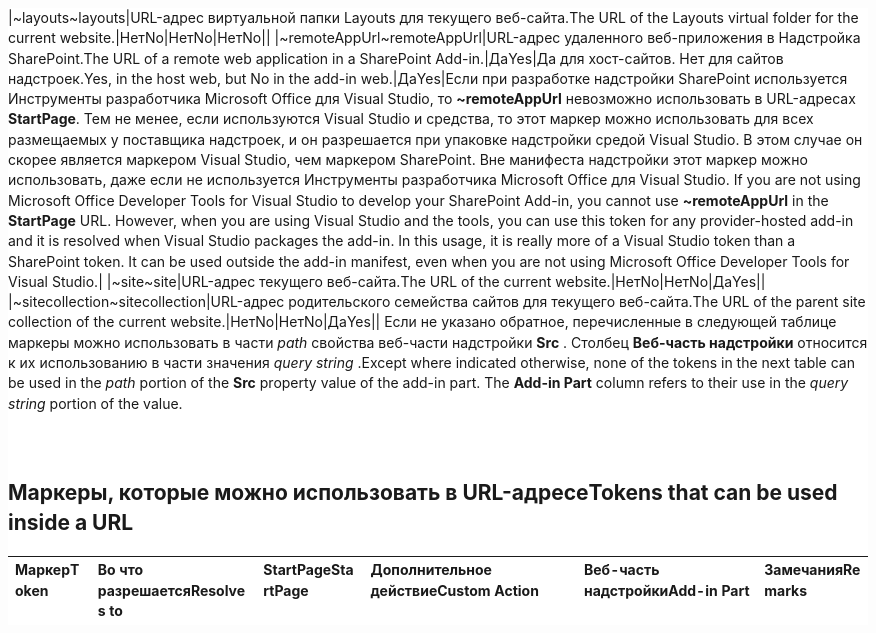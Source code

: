 |<span data-ttu-id="57dbd-144">~layouts</span><span class="sxs-lookup"><span data-stu-id="57dbd-144">~layouts</span></span>|<span data-ttu-id="57dbd-145">URL-адрес виртуальной папки Layouts для текущего веб-сайта.</span><span class="sxs-lookup"><span data-stu-id="57dbd-145">The URL of the Layouts virtual folder for the current website.</span></span>|<span data-ttu-id="57dbd-146">Нет</span><span class="sxs-lookup"><span data-stu-id="57dbd-146">No</span></span>|<span data-ttu-id="57dbd-147">Нет</span><span class="sxs-lookup"><span data-stu-id="57dbd-147">No</span></span>|<span data-ttu-id="57dbd-148">Нет</span><span class="sxs-lookup"><span data-stu-id="57dbd-148">No</span></span>||
|<span data-ttu-id="57dbd-149">~remoteAppUrl</span><span class="sxs-lookup"><span data-stu-id="57dbd-149">~remoteAppUrl</span></span>|<span data-ttu-id="57dbd-150">URL-адрес удаленного веб-приложения в Надстройка SharePoint.</span><span class="sxs-lookup"><span data-stu-id="57dbd-150">The URL of a remote web application in a SharePoint Add-in.</span></span>|<span data-ttu-id="57dbd-151">Да</span><span class="sxs-lookup"><span data-stu-id="57dbd-151">Yes</span></span>|<span data-ttu-id="57dbd-152">Да для хост-сайтов. Нет для сайтов надстроек.</span><span class="sxs-lookup"><span data-stu-id="57dbd-152">Yes, in the host web, but No in the add-in web.</span></span>|<span data-ttu-id="57dbd-153">Да</span><span class="sxs-lookup"><span data-stu-id="57dbd-153">Yes</span></span>|<span data-ttu-id="57dbd-p104">Если при разработке надстройки SharePoint используется Инструменты разработчика Microsoft Office для Visual Studio, то **~remoteAppUrl** невозможно использовать в URL-адресах **StartPage**. Тем не менее, если используются Visual Studio и средства, то этот маркер можно использовать для всех размещаемых у поставщика надстроек, и он разрешается при упаковке надстройки средой Visual Studio. В этом случае он скорее является маркером Visual Studio, чем маркером SharePoint. Вне манифеста надстройки этот маркер можно использовать, даже если не используется Инструменты разработчика Microsoft Office для Visual Studio.  </span><span class="sxs-lookup"><span data-stu-id="57dbd-p104">If you are not using Microsoft Office Developer Tools for Visual Studio to develop your SharePoint Add-in, you cannot use **~remoteAppUrl** in the **StartPage** URL. However, when you are using Visual Studio and the tools, you can use this token for any provider-hosted add-in and it is resolved when Visual Studio packages the add-in. In this usage, it is really more of a Visual Studio token than a SharePoint token. It can be used outside the add-in manifest, even when you are not using Microsoft Office Developer Tools for Visual Studio.</span></span>|
|<span data-ttu-id="57dbd-158">~site</span><span class="sxs-lookup"><span data-stu-id="57dbd-158">~site</span></span>|<span data-ttu-id="57dbd-159">URL-адрес текущего веб-сайта.</span><span class="sxs-lookup"><span data-stu-id="57dbd-159">The URL of the current website.</span></span>|<span data-ttu-id="57dbd-160">Нет</span><span class="sxs-lookup"><span data-stu-id="57dbd-160">No</span></span>|<span data-ttu-id="57dbd-161">Нет</span><span class="sxs-lookup"><span data-stu-id="57dbd-161">No</span></span>|<span data-ttu-id="57dbd-162">Да</span><span class="sxs-lookup"><span data-stu-id="57dbd-162">Yes</span></span>||
|<span data-ttu-id="57dbd-163">~sitecollection</span><span class="sxs-lookup"><span data-stu-id="57dbd-163">~sitecollection</span></span>|<span data-ttu-id="57dbd-164">URL-адрес родительского семейства сайтов для текущего веб-сайта.</span><span class="sxs-lookup"><span data-stu-id="57dbd-164">The URL of the parent site collection of the current website.</span></span>|<span data-ttu-id="57dbd-165">Нет</span><span class="sxs-lookup"><span data-stu-id="57dbd-165">No</span></span>|<span data-ttu-id="57dbd-166">Нет</span><span class="sxs-lookup"><span data-stu-id="57dbd-166">No</span></span>|<span data-ttu-id="57dbd-167">Да</span><span class="sxs-lookup"><span data-stu-id="57dbd-167">Yes</span></span>||
<span data-ttu-id="57dbd-p105">Если не указано обратное, перечисленные в следующей таблице маркеры можно использовать в части  *path*  свойства веб-части надстройки **Src** . Столбец **Веб-часть надстройки** относится к их использованию в части значения *query string*  .</span><span class="sxs-lookup"><span data-stu-id="57dbd-p105">Except where indicated otherwise, none of the tokens in the next table can be used in the  *path*  portion of the **Src** property value of the add-in part. The **Add-in Part** column refers to their use in the *query string*  portion of the value.</span></span>
 

<br/> 

## <a name="tokens-that-you-can-use-inside-a-url"></a><span data-ttu-id="57dbd-170">Маркеры, которые можно использовать в URL-адресе</span><span class="sxs-lookup"><span data-stu-id="57dbd-170">Tokens that can be used inside a URL</span></span>

|<span data-ttu-id="57dbd-171">**Маркер**</span><span class="sxs-lookup"><span data-stu-id="57dbd-171">**Token**</span></span>|<span data-ttu-id="57dbd-172">**Во что разрешается**</span><span class="sxs-lookup"><span data-stu-id="57dbd-172">**Resolves to**</span></span>|<span data-ttu-id="57dbd-173">**StartPage**</span><span class="sxs-lookup"><span data-stu-id="57dbd-173">**StartPage**</span></span>|<span data-ttu-id="57dbd-174">**Дополнительное действие**</span><span class="sxs-lookup"><span data-stu-id="57dbd-174">**Custom Action**</span></span>|<span data-ttu-id="57dbd-175">**Веб-часть надстройки**</span><span class="sxs-lookup"><span data-stu-id="57dbd-175">**Add-in Part**</span></span>|<span data-ttu-id="57dbd-176">**Замечания**</span><span class="sxs-lookup"><span data-stu-id="57dbd-176">**Remarks**</span></span>|
|:-----|:-----|:-----|:-----|:-----|:-----|
